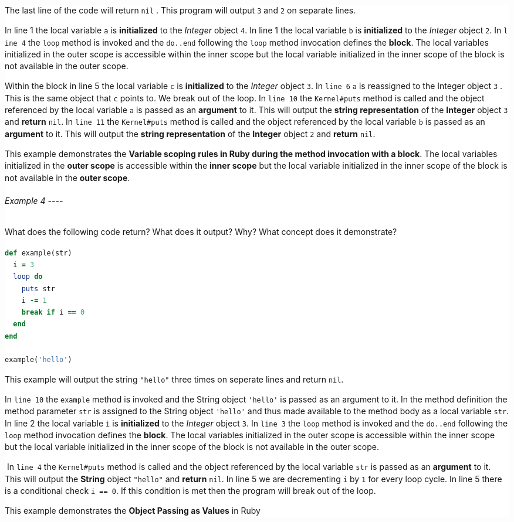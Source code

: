 The last line of the code will return `nil` . This program will output `3` and  `2` on separate lines.

In line 1 the local variable `a` is **initialized** to the *Integer* object `4`. In line 1 the local variable `b` is **initialized** to the *Integer* object `2`. In `line 4` the `loop` method is invoked and the `do..end` following the `loop` method invocation defines the **block**. The local variables initialized in the outer scope is accessible within the inner scope but  the local variable initialized in the inner scope of the block is not available in the outer scope.

Within the block in line 5 the local variable `c` is **initialized** to the *Integer* object `3`. In `line 6` `a` is reassigned to the Integer object `3` . This is the same object that `c` points to. We break out of the loop.  In  `line 10` the `Kernel#puts` method is called and the object referenced by the local variable `a` is passed as an **argument** to it. This will output the **string representation** of the **Integer** object `3` and **return** `nil`. In  `line 11` the `Kernel#puts` method is called and the object referenced by the local variable `b` is passed as an **argument** to it. This will output the **string representation** of the **Integer** object `2` and **return** `nil`.

This example demonstrates the  **Variable scoping rules in Ruby during the method invocation with a block**. The local variables initialized in the **outer scope** is accessible within the **inner scope** but  the local variable initialized in the inner scope of the block is not available in the **outer scope**.

###### Example 4 ----

What does the following code return? What does it output? Why? What concept does it demonstrate?

```ruby
def example(str)
  i = 3
  loop do
    puts str
    i -= 1
    break if i == 0
  end
end

example('hello')
```

This example will output the string `"hello"` three times on seperate lines and return `nil`.

In `line 10` the `example` method is invoked and the String object `'hello'` is passed as an argument to it. In the method definition the method parameter `str` is assigned to the String object `'hello'` and thus made available to the method body as a local variable `str`. In line 2 the local variable `i` is **initialized** to the *Integer* object `3`. In `line 3` the `loop` method is invoked and the `do..end` following the `loop` method invocation defines the **block**. The local variables initialized in the outer scope is accessible within the inner scope but  the local variable initialized in the inner scope of the block is not available in the outer scope.

​	In  `line 4` the `Kernel#puts` method is called and the object referenced by the local variable `str` is passed as an **argument** to it. This will output the  **String** object `"hello"` and **return** `nil`. In line 5 we are decrementing `i` by `1` for every loop cycle. In line 5 there is a conditional check `i == 0`. If this condition is met then the program will break out of the loop. 

This example demonstrates the **Object Passing as Values** in Ruby
